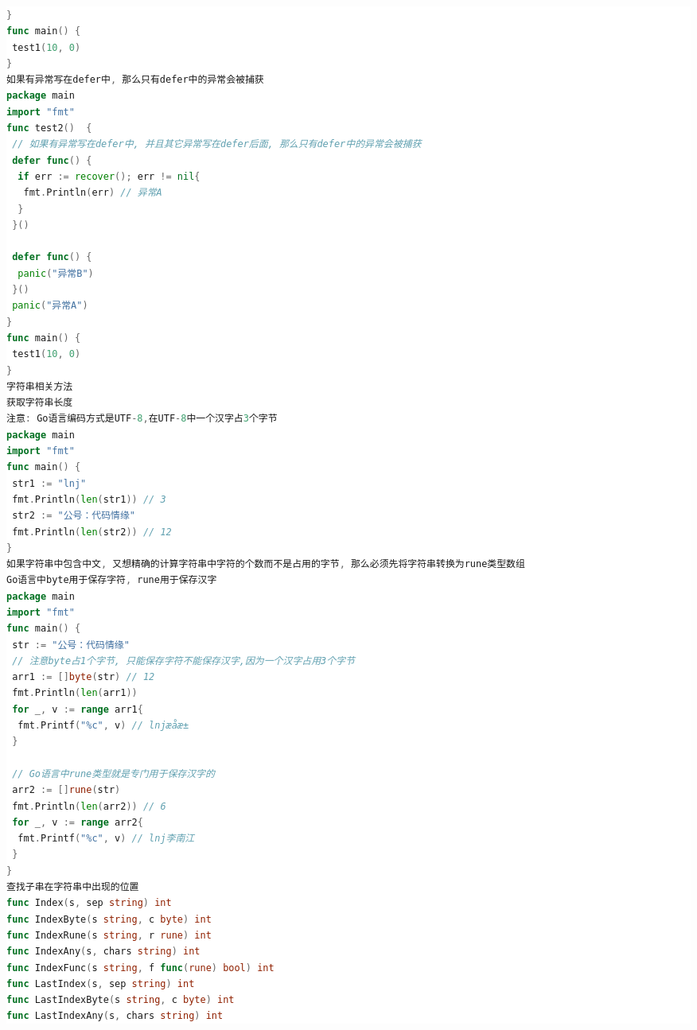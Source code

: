 ```go
}
func main() {
 test1(10, 0)
}
如果有异常写在defer中, 那么只有defer中的异常会被捕获
package main
import "fmt"
func test2()  {
 // 如果有异常写在defer中, 并且其它异常写在defer后面, 那么只有defer中的异常会被捕获
 defer func() {
  if err := recover(); err != nil{
   fmt.Println(err) // 异常A
  }
 }()
 
 defer func() { 
  panic("异常B")
 }()
 panic("异常A")
}
func main() {
 test1(10, 0)
}
字符串相关方法
获取字符串长度
注意: Go语言编码方式是UTF-8,在UTF-8中一个汉字占3个字节
package main
import "fmt"
func main() {
 str1 := "lnj"
 fmt.Println(len(str1)) // 3
 str2 := "公号：代码情缘"
 fmt.Println(len(str2)) // 12
}
如果字符串中包含中文, 又想精确的计算字符串中字符的个数而不是占用的字节, 那么必须先将字符串转换为rune类型数组
Go语言中byte用于保存字符, rune用于保存汉字
package main
import "fmt"
func main() {
 str := "公号：代码情缘"
 // 注意byte占1个字节, 只能保存字符不能保存汉字,因为一个汉字占用3个字节
 arr1 := []byte(str) // 12
 fmt.Println(len(arr1))
 for _, v := range arr1{
  fmt.Printf("%c", v) // lnjæåæ±
 }

 // Go语言中rune类型就是专门用于保存汉字的
 arr2 := []rune(str)
 fmt.Println(len(arr2)) // 6
 for _, v := range arr2{
  fmt.Printf("%c", v) // lnj李南江
 }
}
查找子串在字符串中出现的位置
func Index(s, sep string) int
func IndexByte(s string, c byte) int
func IndexRune(s string, r rune) int
func IndexAny(s, chars string) int
func IndexFunc(s string, f func(rune) bool) int
func LastIndex(s, sep string) int
func LastIndexByte(s string, c byte) int
func LastIndexAny(s, chars string) int
```